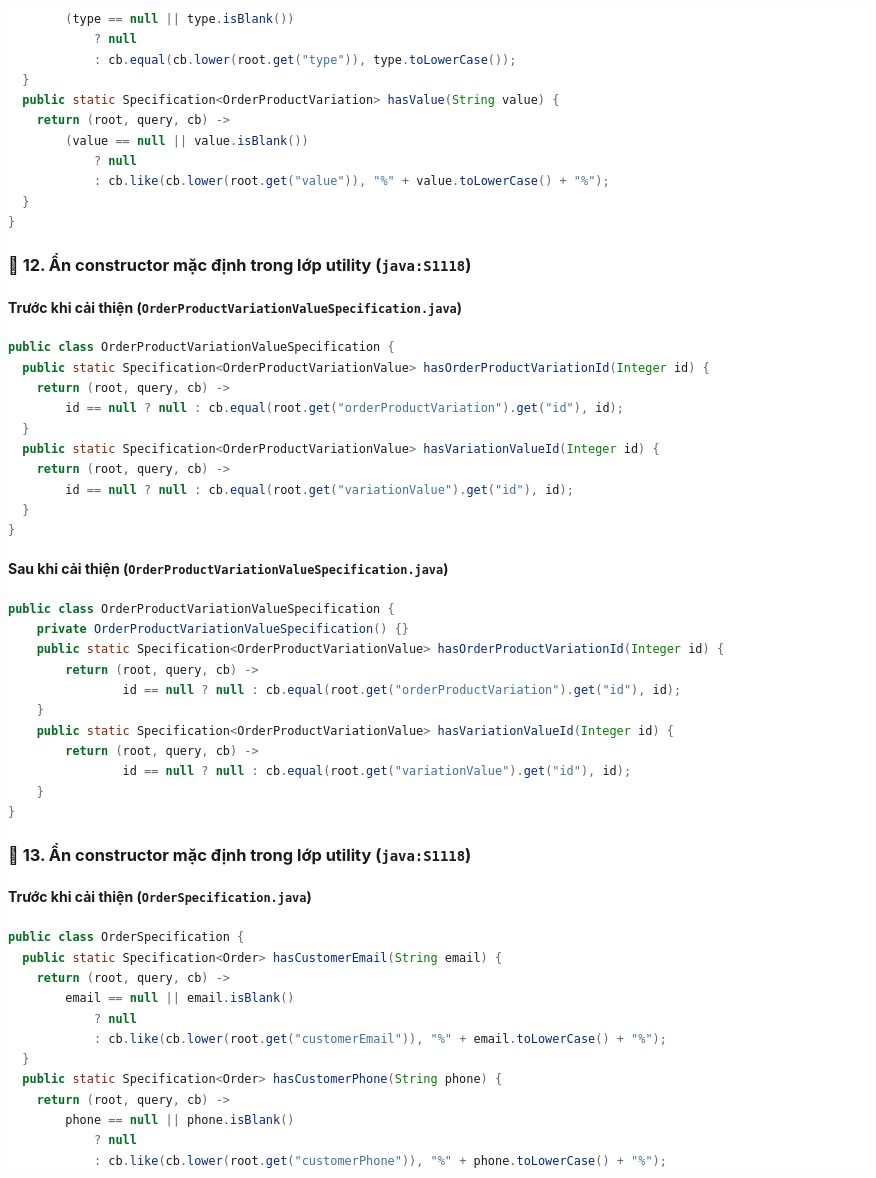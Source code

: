 ```java
        (type == null || type.isBlank())
            ? null
            : cb.equal(cb.lower(root.get("type")), type.toLowerCase());
  }
  public static Specification<OrderProductVariation> hasValue(String value) {
    return (root, query, cb) ->
        (value == null || value.isBlank())
            ? null
            : cb.like(cb.lower(root.get("value")), "%" + value.toLowerCase() + "%");
  }
}
```
### 🔁 **12. Ẩn constructor mặc định trong lớp utility (`java:S1118`)**

#### Trước khi cải thiện (`OrderProductVariationValueSpecification.java`)
```java
public class OrderProductVariationValueSpecification {
  public static Specification<OrderProductVariationValue> hasOrderProductVariationId(Integer id) {
    return (root, query, cb) ->
        id == null ? null : cb.equal(root.get("orderProductVariation").get("id"), id);
  }
  public static Specification<OrderProductVariationValue> hasVariationValueId(Integer id) {
    return (root, query, cb) ->
        id == null ? null : cb.equal(root.get("variationValue").get("id"), id);
  }
}
```
#### Sau khi cải thiện (`OrderProductVariationValueSpecification.java`)
```java
public class OrderProductVariationValueSpecification {
    private OrderProductVariationValueSpecification() {}
    public static Specification<OrderProductVariationValue> hasOrderProductVariationId(Integer id) {
        return (root, query, cb) ->
                id == null ? null : cb.equal(root.get("orderProductVariation").get("id"), id);
    }
    public static Specification<OrderProductVariationValue> hasVariationValueId(Integer id) {
        return (root, query, cb) ->
                id == null ? null : cb.equal(root.get("variationValue").get("id"), id);
    }
}
```
### 🔁 **13. Ẩn constructor mặc định trong lớp utility (`java:S1118`)**

#### Trước khi cải thiện (`OrderSpecification.java`)
```java
public class OrderSpecification {
  public static Specification<Order> hasCustomerEmail(String email) {
    return (root, query, cb) ->
        email == null || email.isBlank()
            ? null
            : cb.like(cb.lower(root.get("customerEmail")), "%" + email.toLowerCase() + "%");
  }
  public static Specification<Order> hasCustomerPhone(String phone) {
    return (root, query, cb) ->
        phone == null || phone.isBlank()
            ? null
            : cb.like(cb.lower(root.get("customerPhone")), "%" + phone.toLowerCase() + "%");
```